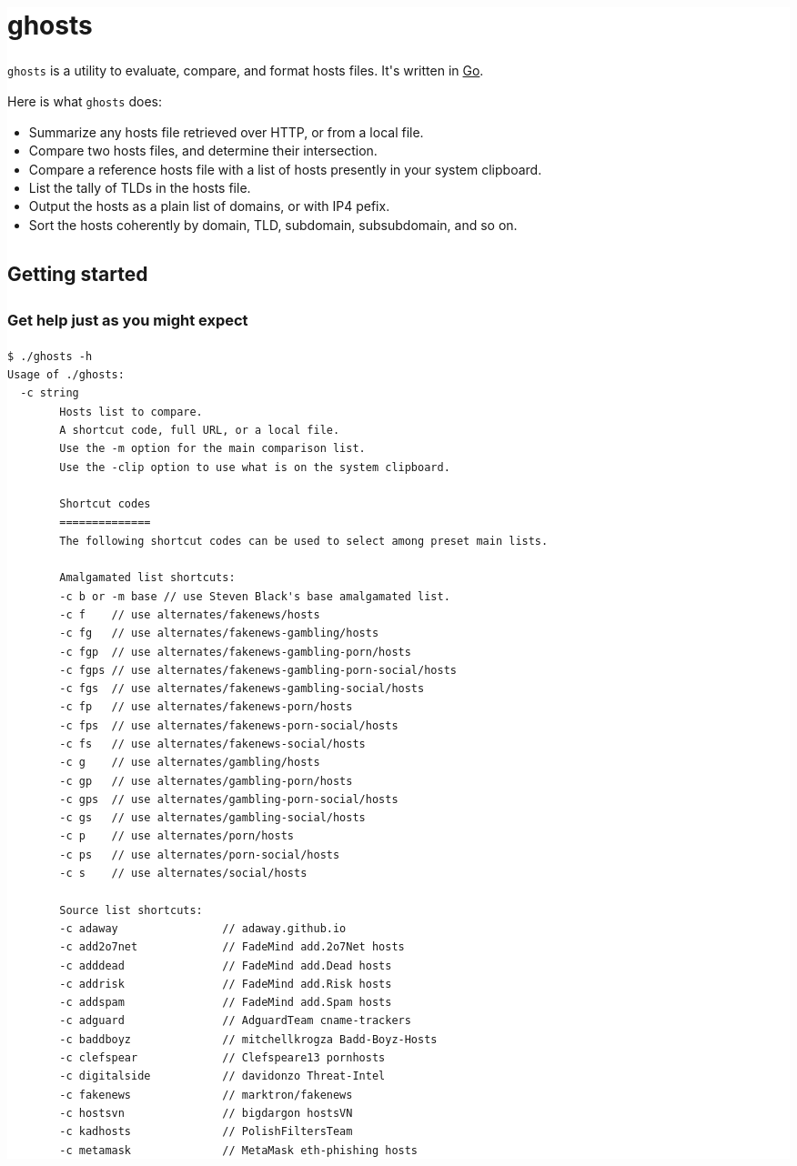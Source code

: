 # ghosts

`ghosts` is a utility to evaluate, compare, and format hosts files.  It's written in [Go](https://golang.org/).

Here is what `ghosts` does:

* Summarize any hosts file retrieved over HTTP, or from a local file.
* Compare two hosts files, and determine their intersection.
* Compare a reference hosts file with a list of hosts presently in your system clipboard.
* List the tally of TLDs in the hosts file.
* Output the hosts as a plain list of domains, or with IP4 pefix.
* Sort the hosts coherently by domain, TLD, subdomain, subsubdomain, and so on.

## Getting started

### Get help just as you might expect

```
$ ./ghosts -h
Usage of ./ghosts:
  -c string
    	Hosts list to compare.
    	A shortcut code, full URL, or a local file.
    	Use the -m option for the main comparison list.
    	Use the -clip option to use what is on the system clipboard.

    	Shortcut codes
    	==============
    	The following shortcut codes can be used to select among preset main lists.

    	Amalgamated list shortcuts:
    	-c b or -m base // use Steven Black's base amalgamated list.
    	-c f    // use alternates/fakenews/hosts
    	-c fg   // use alternates/fakenews-gambling/hosts
    	-c fgp  // use alternates/fakenews-gambling-porn/hosts
    	-c fgps // use alternates/fakenews-gambling-porn-social/hosts
    	-c fgs  // use alternates/fakenews-gambling-social/hosts
    	-c fp   // use alternates/fakenews-porn/hosts
    	-c fps  // use alternates/fakenews-porn-social/hosts
    	-c fs   // use alternates/fakenews-social/hosts
    	-c g    // use alternates/gambling/hosts
    	-c gp   // use alternates/gambling-porn/hosts
    	-c gps  // use alternates/gambling-porn-social/hosts
    	-c gs   // use alternates/gambling-social/hosts
    	-c p    // use alternates/porn/hosts
    	-c ps   // use alternates/porn-social/hosts
    	-c s    // use alternates/social/hosts

    	Source list shortcuts:
    	-c adaway                // adaway.github.io
    	-c add2o7net             // FadeMind add.2o7Net hosts
    	-c adddead               // FadeMind add.Dead hosts
    	-c addrisk               // FadeMind add.Risk hosts
    	-c addspam               // FadeMind add.Spam hosts
    	-c adguard               // AdguardTeam cname-trackers
    	-c baddboyz              // mitchellkrogza Badd-Boyz-Hosts
    	-c clefspear             // Clefspeare13 pornhosts
    	-c digitalside           // davidonzo Threat-Intel
    	-c fakenews              // marktron/fakenews
    	-c hostsvn               // bigdargon hostsVN
    	-c kadhosts              // PolishFiltersTeam
    	-c metamask              // MetaMask eth-phishing hosts
```